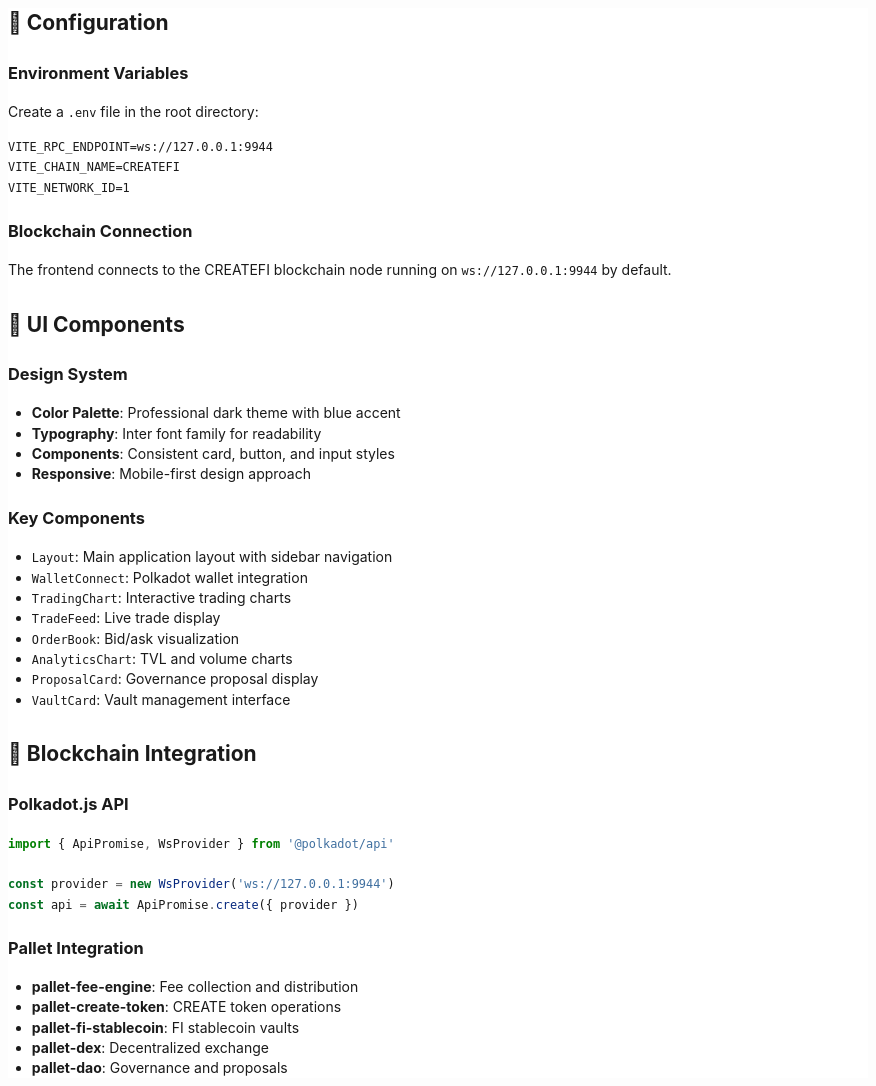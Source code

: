 ## 🔧 Configuration

### Environment Variables
Create a `.env` file in the root directory:

```env
VITE_RPC_ENDPOINT=ws://127.0.0.1:9944
VITE_CHAIN_NAME=CREATEFI
VITE_NETWORK_ID=1
```

### Blockchain Connection
The frontend connects to the CREATEFI blockchain node running on `ws://127.0.0.1:9944` by default.

## 🎨 UI Components

### Design System
- **Color Palette**: Professional dark theme with blue accent
- **Typography**: Inter font family for readability
- **Components**: Consistent card, button, and input styles
- **Responsive**: Mobile-first design approach

### Key Components
- `Layout`: Main application layout with sidebar navigation
- `WalletConnect`: Polkadot wallet integration
- `TradingChart`: Interactive trading charts
- `TradeFeed`: Live trade display
- `OrderBook`: Bid/ask visualization
- `AnalyticsChart`: TVL and volume charts
- `ProposalCard`: Governance proposal display
- `VaultCard`: Vault management interface

## 🔌 Blockchain Integration

### Polkadot.js API
```typescript
import { ApiPromise, WsProvider } from '@polkadot/api'

const provider = new WsProvider('ws://127.0.0.1:9944')
const api = await ApiPromise.create({ provider })
```

### Pallet Integration
- **pallet-fee-engine**: Fee collection and distribution
- **pallet-create-token**: CREATE token operations
- **pallet-fi-stablecoin**: FI stablecoin vaults
- **pallet-dex**: Decentralized exchange
- **pallet-dao**: Governance and proposals
